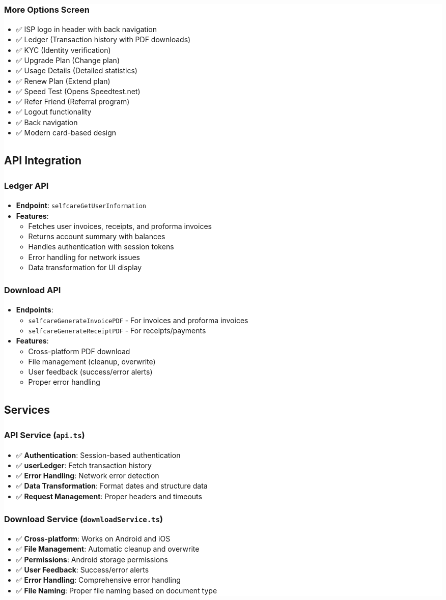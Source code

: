 ### More Options Screen
- ✅ ISP logo in header with back navigation
- ✅ Ledger (Transaction history with PDF downloads)
- ✅ KYC (Identity verification)
- ✅ Upgrade Plan (Change plan)
- ✅ Usage Details (Detailed statistics)
- ✅ Renew Plan (Extend plan)
- ✅ Speed Test (Opens Speedtest.net)
- ✅ Refer Friend (Referral program)
- ✅ Logout functionality
- ✅ Back navigation
- ✅ Modern card-based design

## API Integration

### Ledger API
- **Endpoint**: `selfcareGetUserInformation`
- **Features**:
  - Fetches user invoices, receipts, and proforma invoices
  - Returns account summary with balances
  - Handles authentication with session tokens
  - Error handling for network issues
  - Data transformation for UI display

### Download API
- **Endpoints**:
  - `selfcareGenerateInvoicePDF` - For invoices and proforma invoices
  - `selfcareGenerateReceiptPDF` - For receipts/payments
- **Features**:
  - Cross-platform PDF download
  - File management (cleanup, overwrite)
  - User feedback (success/error alerts)
  - Proper error handling

## Services

### API Service (`api.ts`)
- ✅ **Authentication**: Session-based authentication
- ✅ **userLedger**: Fetch transaction history
- ✅ **Error Handling**: Network error detection
- ✅ **Data Transformation**: Format dates and structure data
- ✅ **Request Management**: Proper headers and timeouts

### Download Service (`downloadService.ts`)
- ✅ **Cross-platform**: Works on Android and iOS
- ✅ **File Management**: Automatic cleanup and overwrite
- ✅ **Permissions**: Android storage permissions
- ✅ **User Feedback**: Success/error alerts
- ✅ **Error Handling**: Comprehensive error handling
- ✅ **File Naming**: Proper file naming based on document type
